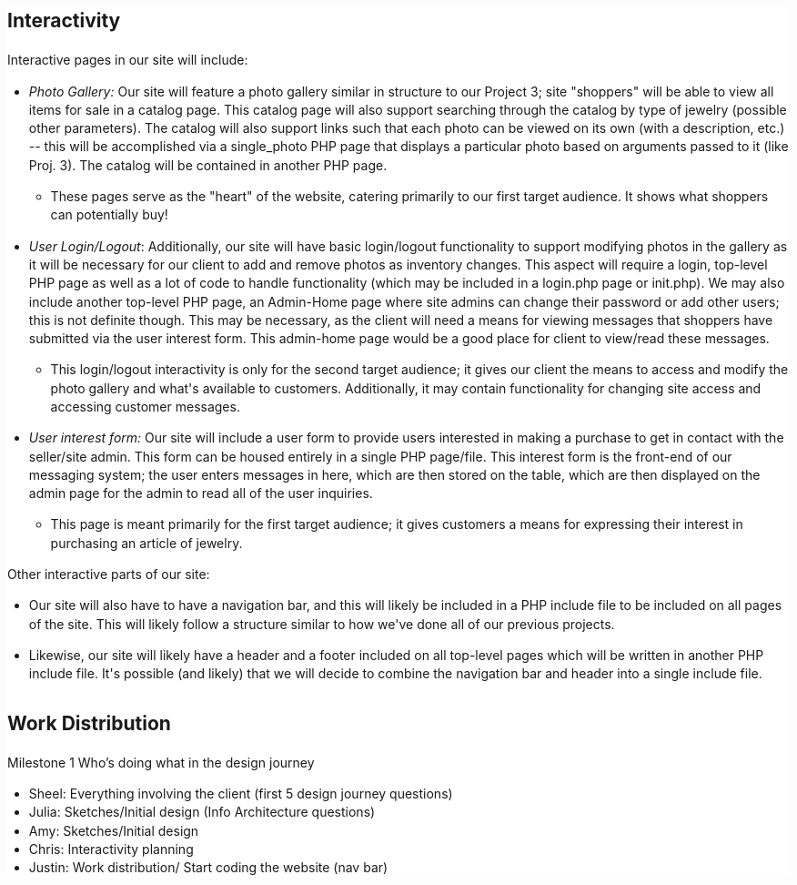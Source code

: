 ## Interactivity

Interactive pages in our site will include:

- *Photo Gallery:* Our site will feature a photo gallery similar in structure to our Project 3; site "shoppers" will be able to view all items for sale in a catalog page. This catalog page will also support searching through the catalog by type of jewelry (possible other parameters). The catalog will also support links such that each photo can be viewed on its own (with a description, etc.) -- this will be accomplished via a single_photo PHP page that displays a particular photo based on arguments passed to it (like Proj. 3). The catalog will be contained in another PHP page.

    - These pages serve as the "heart" of the website, catering primarily to our first target audience. It shows what shoppers can potentially buy!

- *User Login/Logout*: Additionally, our site will have basic login/logout functionality to support modifying photos in the gallery as it will be necessary for our client to add and remove photos as inventory changes. This aspect will require a login, top-level PHP page as well as a lot of code to handle functionality (which may be included in a login.php page or init.php). We may also include another top-level PHP page, an Admin-Home page where site admins can change their password or add other users; this is not definite though. This may be necessary, as the client will need a means for viewing messages that shoppers have submitted via the user interest form. This admin-home page would be a good place for client to view/read these messages.

    - This login/logout interactivity is only for the second target audience; it gives our client the means to access and modify the photo gallery and what's available to customers. Additionally, it may contain functionality for changing site access and accessing customer messages.

- *User interest form:* Our site will include a user form to provide users interested in making a purchase to get in contact with the seller/site admin. This form can be housed entirely in a single PHP page/file. This interest form is the front-end of our messaging system; the user enters messages in here, which are then stored on the table, which are then displayed on the admin page for the admin to read all of the user inquiries.

    - This page is meant primarily for the first target audience; it gives customers a means for expressing their interest in purchasing an article of jewelry.


Other interactive parts of our site:

- Our site will also have to have a navigation bar, and this will likely be included in a PHP include file to be included on all pages of the site. This will likely follow a structure similar to how we've done all of our previous projects.

- Likewise, our site will likely have a header and a footer included on all top-level pages which will be written in another PHP include file. It's possible (and likely) that we will decide to combine the navigation bar and header into a single include file.


## Work Distribution

Milestone 1 Who’s doing what in the design journey
- Sheel: Everything involving the client (first 5 design journey questions)
- Julia: Sketches/Initial design (Info Architecture questions)
- Amy: Sketches/Initial design
- Chris: Interactivity planning
- Justin: Work distribution/ Start coding the website (nav bar)
